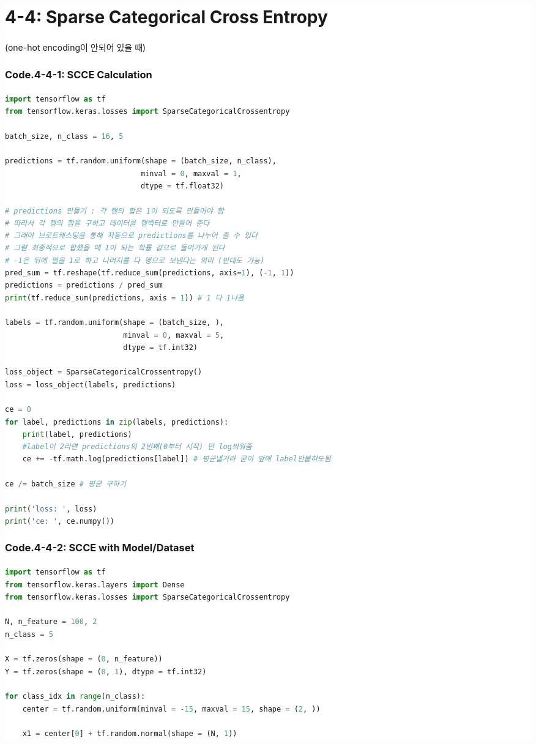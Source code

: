 


# 4-4: Sparse Categorical Cross Entropy
(one-hot encoding이 안되어 있을 때)

### Code.4-4-1: SCCE Calculation
``` python
import tensorflow as tf
from tensorflow.keras.losses import SparseCategoricalCrossentropy

batch_size, n_class = 16, 5

predictions = tf.random.uniform(shape = (batch_size, n_class),
							   minval = 0, maxval = 1,
							   dtype = tf.float32)

# predictions 만들기 : 각 행의 합은 1이 되도록 만들어야 함
# 따라서 각 행의 합을 구하고 데이터를 행벡터로 만들어 준다
# 그래야 브로트캐스팅을 통해 자동으로 predictions를 나누어 줄 수 있다
# 그럼 최종적으로 합헀을 때 1이 되는 확률 값으로 들어가게 된다
# -1은 뒤에 열을 1로 하고 나머지를 다 행으로 보낸다는 의미 (반대도 가능)
pred_sum = tf.reshape(tf.reduce_sum(predictions, axis=1), (-1, 1)) 
predictions = predictions / pred_sum
print(tf.reduce_sum(predictions, axis = 1)) # 1 다 1나옴

labels = tf.random.uniform(shape = (batch_size, ),
						   minval = 0, maxval = 5,
						   dtype = tf.int32)
				
loss_object = SparseCategoricalCrossentropy()
loss = loss_object(labels, predictions)

ce = 0
for label, predictions in zip(labels, predictions):
	print(label, predictions) 
	#label이 2라면 predictions의 2번째(0부터 시작) 만 log씌워줌
	ce += -tf.math.log(predictions[label]) # 평균낼거라 굳이 앞에 label안붙혀도됨

ce /= batch_size # 평균 구하기

print('loss: ', loss)
print('ce: ', ce.numpy())
```





### Code.4-4-2: SCCE with Model/Dataset
``` python
import tensorflow as tf
from tensorflow.keras.layers import Dense
from tensorflow.keras.losses import SparseCategoricalCrossentropy

N, n_feature = 100, 2
n_class = 5

X = tf.zeros(shape = (0, n_feature))
Y = tf.zeros(shape = (0, 1), dtype = tf.int32)

for class_idx in range(n_class):
	center = tf.random.uniform(minval = -15, maxval = 15, shape = (2, ))

	x1 = center[0] + tf.random.normal(shape = (N, 1))
```